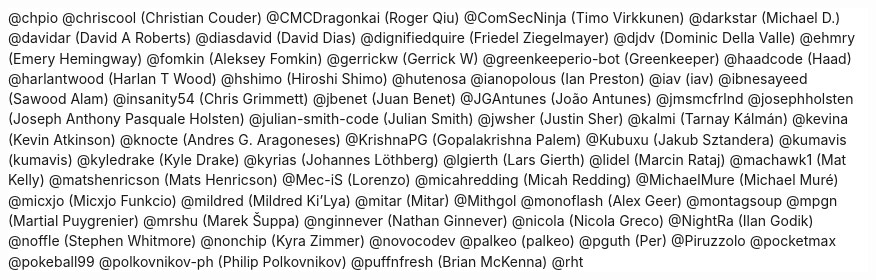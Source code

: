 @chpio
@chriscool (Christian Couder)
@CMCDragonkai (Roger Qiu)
@ComSecNinja (Timo Virkkunen)
@darkstar (Michael D.)
@davidar (David A Roberts)
@diasdavid (David Dias)
@dignifiedquire (Friedel Ziegelmayer)
@djdv (Dominic Della Valle)
@ehmry (Emery Hemingway)
@fomkin (Aleksey Fomkin)
@gerrickw (Gerrick W)
@greenkeeperio-bot (Greenkeeper)
@haadcode (Haad)
@harlantwood (Harlan T Wood)
@hshimo (Hiroshi Shimo)
@hutenosa
@ianopolous (Ian Preston)
@iav (iav)
@ibnesayeed (Sawood Alam)
@insanity54 (Chris Grimmett)
@jbenet (Juan Benet)
@JGAntunes (João Antunes)
@jmsmcfrlnd
@josephholsten (Joseph Anthony Pasquale Holsten)
@julian-smith-code (Julian Smith)
@jwsher (Justin Sher)
@kalmi (Tarnay Kálmán)
@kevina (Kevin Atkinson)
@knocte (Andres G. Aragoneses)
@KrishnaPG (Gopalakrishna Palem)
@Kubuxu (Jakub Sztandera)
@kumavis (kumavis)
@kyledrake (Kyle Drake)
@kyrias (Johannes Löthberg)
@lgierth (Lars Gierth)
@lidel (Marcin Rataj)
@machawk1 (Mat Kelly)
@matshenricson (Mats Henricson)
@Mec-iS (Lorenzo)
@micahredding (Micah Redding)
@MichaelMure (Michael Muré)
@micxjo (Micxjo Funkcio)
@mildred (Mildred Ki’Lya)
@mitar (Mitar)
@Mithgol
@monoflash (Alex Geer)
@montagsoup
@mpgn (Martial Puygrenier)
@mrshu (Marek Šuppa)
@nginnever (Nathan Ginnever)
@nicola (Nicola Greco)
@NightRa (Ilan Godik)
@noffle (Stephen Whitmore)
@nonchip (Kyra Zimmer)
@novocodev
@palkeo (palkeo)
@pguth (Per)
@Piruzzolo
@pocketmax
@pokeball99
@polkovnikov-ph (Philip Polkovnikov)
@puffnfresh (Brian McKenna)
@rht